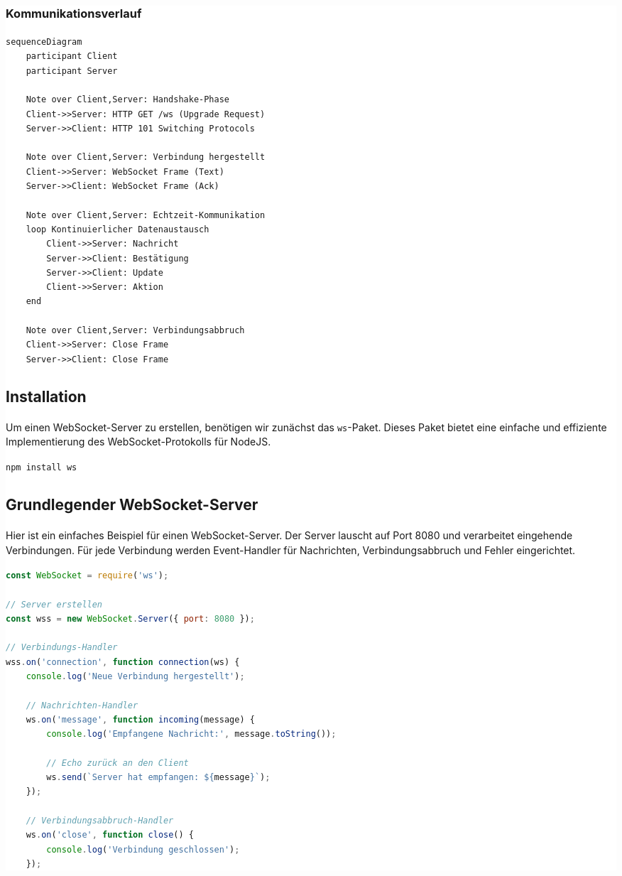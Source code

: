 ### Kommunikationsverlauf

```mermaid
sequenceDiagram
    participant Client
    participant Server
    
    Note over Client,Server: Handshake-Phase
    Client->>Server: HTTP GET /ws (Upgrade Request)
    Server->>Client: HTTP 101 Switching Protocols
    
    Note over Client,Server: Verbindung hergestellt
    Client->>Server: WebSocket Frame (Text)
    Server->>Client: WebSocket Frame (Ack)
    
    Note over Client,Server: Echtzeit-Kommunikation
    loop Kontinuierlicher Datenaustausch
        Client->>Server: Nachricht
        Server->>Client: Bestätigung
        Server->>Client: Update
        Client->>Server: Aktion
    end
    
    Note over Client,Server: Verbindungsabbruch
    Client->>Server: Close Frame
    Server->>Client: Close Frame
```

## Installation

Um einen WebSocket-Server zu erstellen, benötigen wir zunächst das `ws`-Paket. Dieses Paket bietet eine einfache und effiziente Implementierung des WebSocket-Protokolls für NodeJS.

```bash
npm install ws
```

## Grundlegender WebSocket-Server

Hier ist ein einfaches Beispiel für einen WebSocket-Server. Der Server lauscht auf Port 8080 und verarbeitet eingehende Verbindungen. Für jede Verbindung werden Event-Handler für Nachrichten, Verbindungsabbruch und Fehler eingerichtet.

```javascript
const WebSocket = require('ws');

// Server erstellen
const wss = new WebSocket.Server({ port: 8080 });

// Verbindungs-Handler
wss.on('connection', function connection(ws) {
    console.log('Neue Verbindung hergestellt');

    // Nachrichten-Handler
    ws.on('message', function incoming(message) {
        console.log('Empfangene Nachricht:', message.toString());
        
        // Echo zurück an den Client
        ws.send(`Server hat empfangen: ${message}`);
    });

    // Verbindungsabbruch-Handler
    ws.on('close', function close() {
        console.log('Verbindung geschlossen');
    });
```